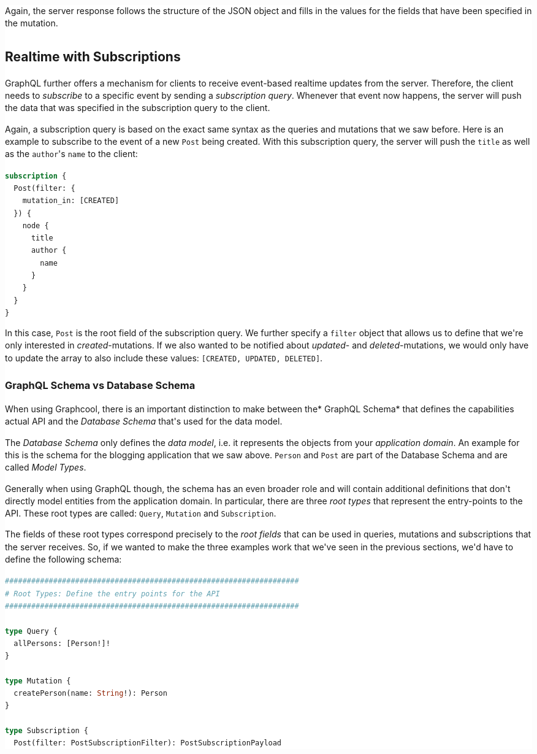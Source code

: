 Again, the server response follows the structure of the JSON object and fills in the values for the fields that have been specified in the mutation.

## Realtime with Subscriptions

GraphQL further offers a mechanism for clients to receive event-based realtime updates from the server. Therefore, the client needs to *subscribe* to a specific event by sending a *subscription query*. Whenever that event now happens, the server will push the data that was specified in the subscription query to the client.

Again, a subscription query is based on the exact same syntax as the queries and mutations that we saw before. Here is an example to subscribe to the event of a new `Post` being created. With this subscription query, the server will push the `title` as well as the `author`'s `name` to the client:

```graphql
subscription {
  Post(filter: {
    mutation_in: [CREATED]
  }) {
    node {
      title
      author {
        name
      }
    }
  }
}
```

In this case, `Post` is the root field of the subscription query. We further specify a `filter` object that allows us to define that we're only interested in *created*-mutations. If we also wanted to be notified about *updated*- and *deleted*-mutations, we would only have to update the array to also include these values: `[CREATED, UPDATED, DELETED]`.

### GraphQL Schema vs Database Schema

When using Graphcool, there is an important distinction to make between the* GraphQL Schema* that defines the capabilities actual API and the *Database Schema* that's used for the data model.

The *Database Schema* only defines the *data model*, i.e. it represents the objects from your *application domain*. An example for this is the schema for the blogging application that we saw above. `Person` and `Post` are part of the Database Schema and are called *Model Types*. 

Generally when using GraphQL though, the schema has an even broader role and will contain additional definitions that don't directly model entities from the application domain. In particular, there are three *root types* that represent the entry-points to the API. These root types are called: `Query`, `Mutation` and `Subscription`.

The fields of these root types correspond precisely to the *root fields* that can be used in queries, mutations and subscriptions that the server receives. So, if we wanted to make the three examples work that we've seen in the previous sections, we'd have to define the following schema:

```graphql
###################################################################
# Root Types: Define the entry points for the API
###################################################################

type Query {
  allPersons: [Person!]!
}

type Mutation {
  createPerson(name: String!): Person
}

type Subscription {
  Post(filter: PostSubscriptionFilter): PostSubscriptionPayload
```